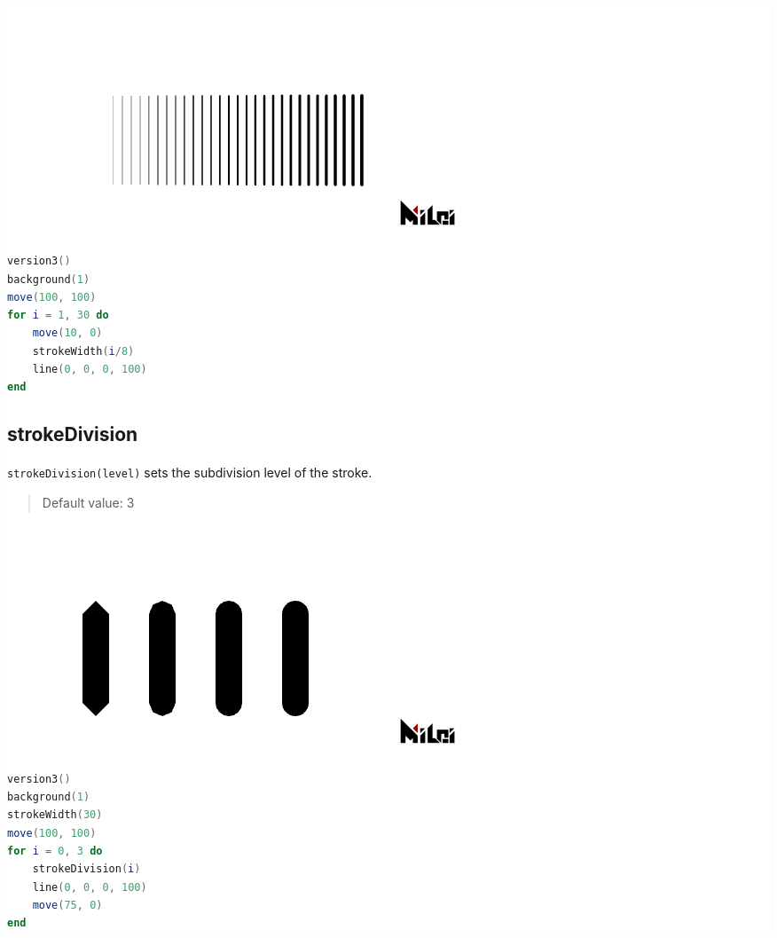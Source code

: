 ![result_of_below](funcex/output_00057.png)

```lua:strokeWidth.lua
version3()
background(1)
move(100, 100)
for i = 1, 30 do
    move(10, 0)
    strokeWidth(i/8)
    line(0, 0, 0, 100)
end
```

## strokeDivision

`strokeDivision(level)` sets the subdivision level of the stroke.
> Default value: 3

![result_of_below](funcex/output_00058.png)

```lua:strokeDivision.lua
version3()
background(1)
strokeWidth(30)
move(100, 100)
for i = 0, 3 do
    strokeDivision(i)
    line(0, 0, 0, 100)
    move(75, 0)
end
```
